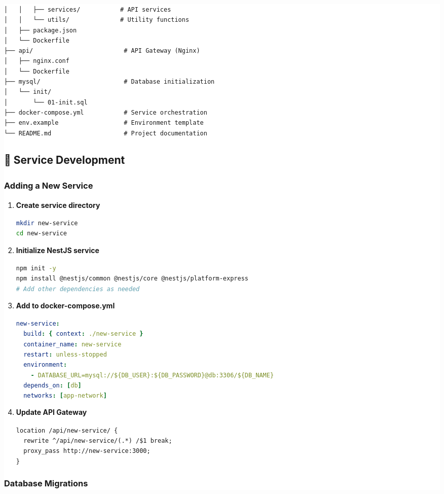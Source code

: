 ```
│   │   ├── services/           # API services
│   │   └── utils/              # Utility functions
│   ├── package.json
│   └── Dockerfile
├── api/                         # API Gateway (Nginx)
│   ├── nginx.conf
│   └── Dockerfile
├── mysql/                       # Database initialization
│   └── init/
│       └── 01-init.sql
├── docker-compose.yml           # Service orchestration
├── env.example                  # Environment template
└── README.md                    # Project documentation
```

## 🔧 Service Development

### Adding a New Service

1. **Create service directory**
   ```bash
   mkdir new-service
   cd new-service
   ```

2. **Initialize NestJS service**
   ```bash
   npm init -y
   npm install @nestjs/common @nestjs/core @nestjs/platform-express
   # Add other dependencies as needed
   ```

3. **Add to docker-compose.yml**
   ```yaml
   new-service:
     build: { context: ./new-service }
     container_name: new-service
     restart: unless-stopped
     environment:
       - DATABASE_URL=mysql://${DB_USER}:${DB_PASSWORD}@db:3306/${DB_NAME}
     depends_on: [db]
     networks: [app-network]
   ```

4. **Update API Gateway**
   ```nginx
   location /api/new-service/ {
     rewrite ^/api/new-service/(.*) /$1 break;
     proxy_pass http://new-service:3000;
   }
   ```

### Database Migrations
